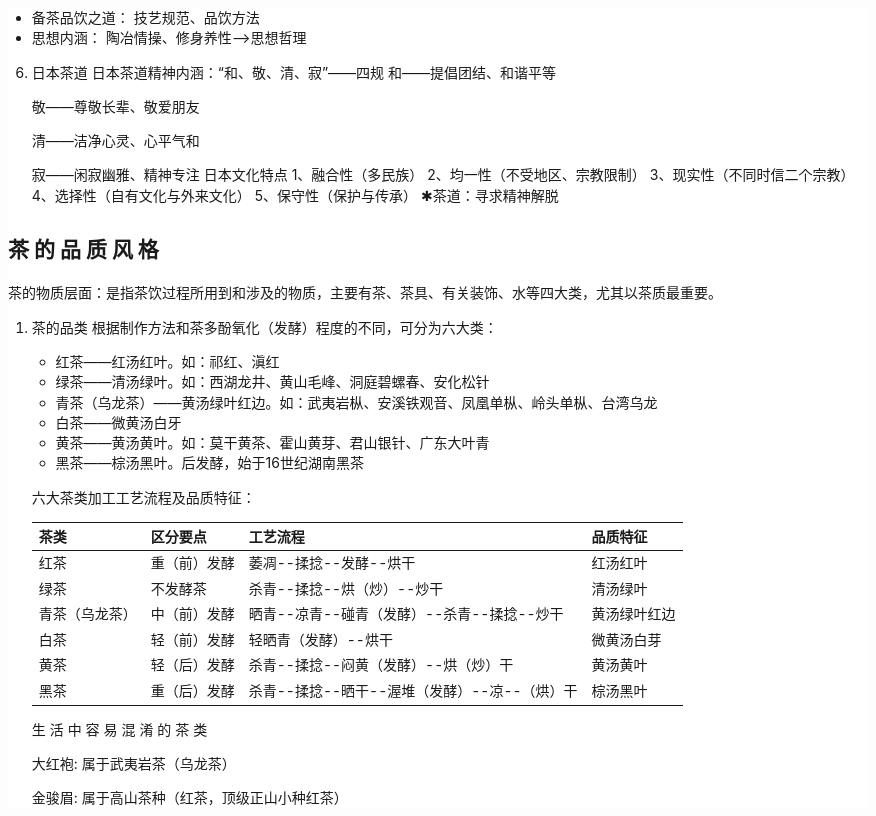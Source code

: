    * 备茶品饮之道：
     技艺规范、品饮方法
   * 思想内涵：
     陶冶情操、修身养性——>思想哲理
6. 日本茶道
   日本茶道精神内涵：“和、敬、清、寂”——四规
   和——提倡团结、和谐平等

   敬——尊敬长辈、敬爱朋友

   清——洁净心灵、心平气和

   寂——闲寂幽雅、精神专注
   日本文化特点
   1、融合性（多民族）
   2、均一性（不受地区、宗教限制）
   3、现实性（不同时信二个宗教）
   4、选择性（自有文化与外来文化）
   5、保守性（保护与传承）
   ✱茶道：寻求精神解脱

## 茶 的 品 质 风 格

茶的物质层面：是指茶饮过程所用到和涉及的物质，主要有茶、茶具、有关装饰、水等四大类，尤其以茶质最重要。

1. 茶的品类
   根据制作方法和茶多酚氧化（发酵）程度的不同，可分为六大类：

   * 红茶——红汤红叶。如：祁红、滇红
   * 绿茶——清汤绿叶。如：西湖龙井、黄山毛峰、洞庭碧螺春、安化松针
   * 青茶（乌龙茶）——黄汤绿叶红边。如：武夷岩枞、安溪铁观音、凤凰单枞、岭头单枞、台湾乌龙
   * 白茶——微黄汤白牙
   * 黄茶——黄汤黄叶。如：莫干黄茶、霍山黄芽、君山银针、广东大叶青
   * 黑茶——棕汤黑叶。后发酵，始于16世纪湖南黑茶

   六大茶类加工工艺流程及品质特征：

   | 茶类           | 区分要点     | 工艺流程                                     | 品质特征     |
   | -------------- | ------------ | -------------------------------------------- | ------------ |
   | 红茶           | 重（前）发酵 | 萎凋--揉捻--发酵--烘干                       | 红汤红叶     |
   | 绿茶           | 不发酵茶     | 杀青--揉捻--烘（炒）--炒干                   | 清汤绿叶     |
   | 青茶（乌龙茶） | 中（前）发酵 | 晒青--凉青--碰青（发酵）--杀青--揉捻--炒干   | 黄汤绿叶红边 |
   | 白茶           | 轻（前）发酵 | 轻晒青（发酵）--烘干                         | 微黄汤白芽   |
   | 黄茶           | 轻（后）发酵 | 杀青--揉捻--闷黄（发酵）--烘（炒）干         | 黄汤黄叶     |
   | 黑茶           | 重（后）发酵 | 杀青--揉捻--晒干--渥堆（发酵）--凉--（烘）干 | 棕汤黑叶     |

   生 活 中 容 易 混 淆 的 茶 类

   大红袍:  属于武夷岩茶（乌龙茶）

   金骏眉:  属于高山茶种（红茶，顶级正山小种红茶）

